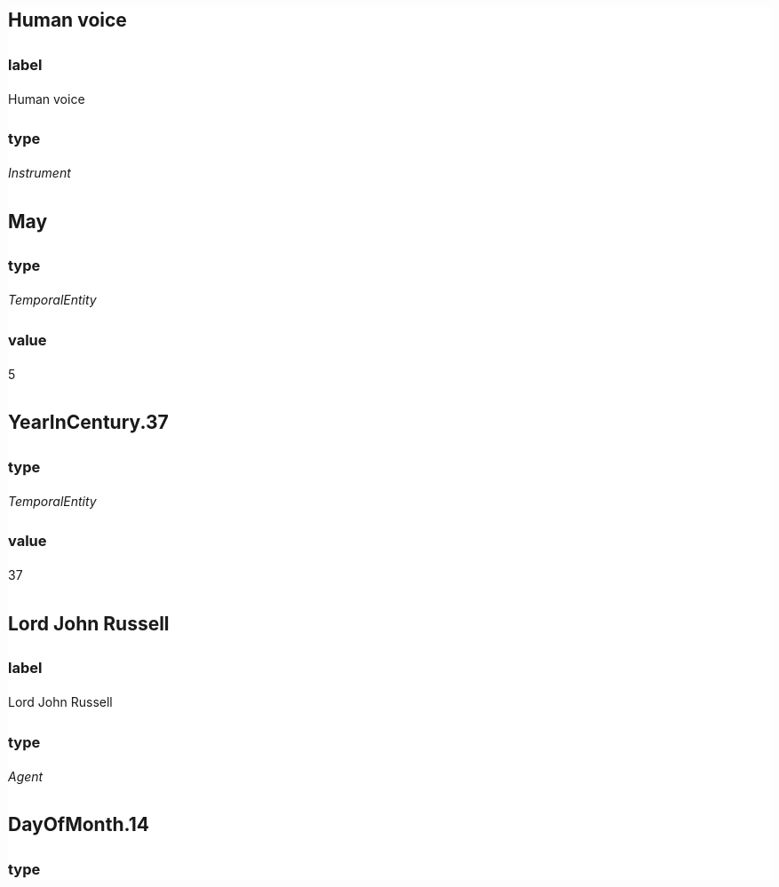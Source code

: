 ## Human voice

### label


Human voice

### type


*Instrument*

## May

### type


*TemporalEntity*

### value


5

## YearInCentury.37

### type


*TemporalEntity*

### value


37

## Lord John Russell

### label


Lord John Russell

### type


*Agent*

## DayOfMonth.14

### type

